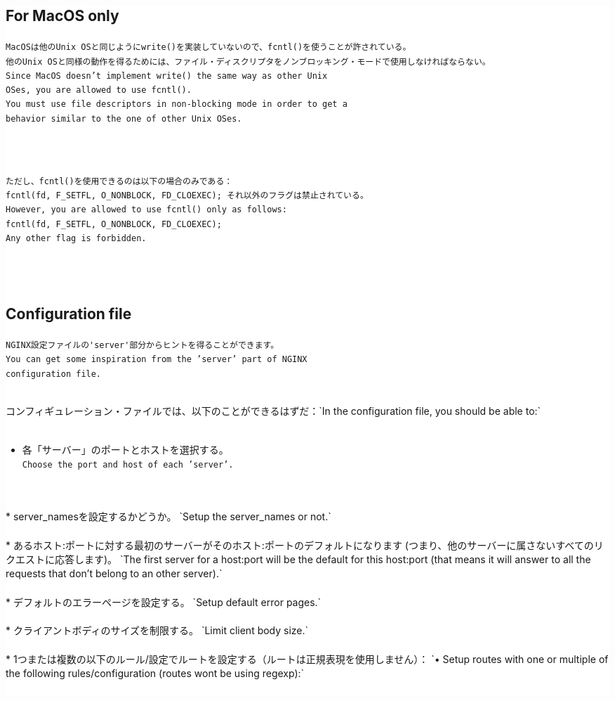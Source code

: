 ## For MacOS only
```
MacOSは他のUnix OSと同じようにwrite()を実装していないので、fcntl()を使うことが許されている。  
他のUnix OSと同様の動作を得るためには、ファイル・ディスクリプタをノンブロッキング・モードで使用しなければならない。
Since MacOS doesn’t implement write() the same way as other Unix
OSes, you are allowed to use fcntl().
You must use file descriptors in non-blocking mode in order to get a
behavior similar to the one of other Unix OSes.
```
<br>
<br>

```
ただし、fcntl()を使用できるのは以下の場合のみである：  
fcntl(fd, F_SETFL, O_NONBLOCK, FD_CLOEXEC); それ以外のフラグは禁止されている。
However, you are allowed to use fcntl() only as follows:
fcntl(fd, F_SETFL, O_NONBLOCK, FD_CLOEXEC);
Any other flag is forbidden.
```
<br>
<br>

## Configuration file
```
NGINX設定ファイルの'server'部分からヒントを得ることができます。
You can get some inspiration from the ’server’ part of NGINX
configuration file.
```
<br>
コンフィギュレーション・ファイルでは、以下のことができるはずだ：`In the configuration file, you should be able to:`
<br>
<br>

* 各「サーバー」のポートとホストを選択する。  
`Choose the port and host of each ’server’.`
<br>
<br>
* server_namesを設定するかどうか。  
`Setup the server_names or not.`
<br>
<br>
* あるホスト:ポートに対する最初のサーバーがそのホスト:ポートのデフォルトになります (つまり、他のサーバーに属さないすべてのリクエストに応答します)。  
`The first server for a host:port will be the default for this host:port (that means it will answer to all the requests that don’t belong to an other server).`
<br>
<br>
* デフォルトのエラーページを設定する。  
`Setup default error pages.`
<br>
<br>
* クライアントボディのサイズを制限する。  
`Limit client body size.`
<br>
<br>
* 1つまたは複数の以下のルール/設定でルートを設定する（ルートは正規表現を使用しません）：  
`• Setup routes with one or multiple of the following rules/configuration (routes wont be using regexp):`
<br>
<br>
